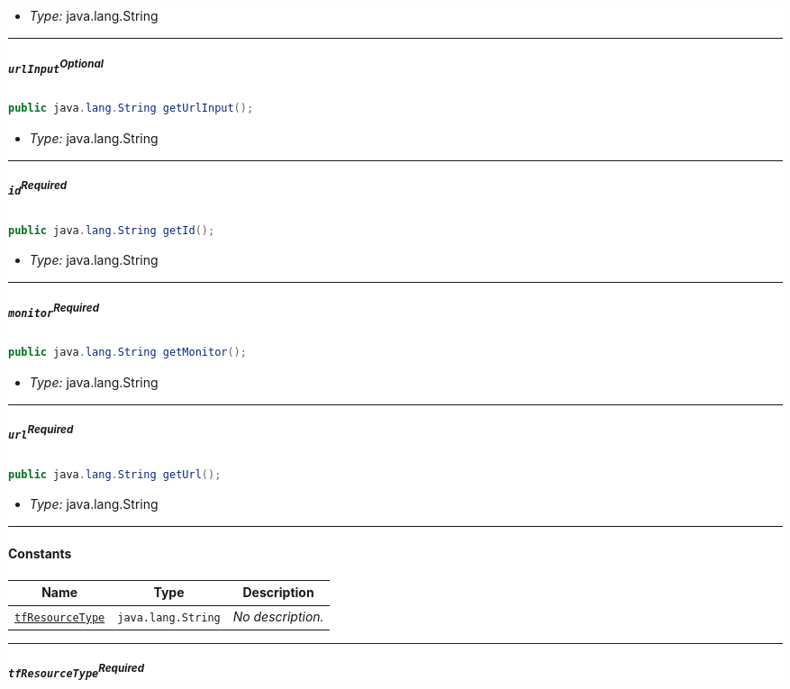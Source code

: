 - *Type:* java.lang.String

---

##### `urlInput`<sup>Optional</sup> <a name="urlInput" id="@cdktf/provider-datadog.monitorJson.MonitorJson.property.urlInput"></a>

```java
public java.lang.String getUrlInput();
```

- *Type:* java.lang.String

---

##### `id`<sup>Required</sup> <a name="id" id="@cdktf/provider-datadog.monitorJson.MonitorJson.property.id"></a>

```java
public java.lang.String getId();
```

- *Type:* java.lang.String

---

##### `monitor`<sup>Required</sup> <a name="monitor" id="@cdktf/provider-datadog.monitorJson.MonitorJson.property.monitor"></a>

```java
public java.lang.String getMonitor();
```

- *Type:* java.lang.String

---

##### `url`<sup>Required</sup> <a name="url" id="@cdktf/provider-datadog.monitorJson.MonitorJson.property.url"></a>

```java
public java.lang.String getUrl();
```

- *Type:* java.lang.String

---

#### Constants <a name="Constants" id="Constants"></a>

| **Name** | **Type** | **Description** |
| --- | --- | --- |
| <code><a href="#@cdktf/provider-datadog.monitorJson.MonitorJson.property.tfResourceType">tfResourceType</a></code> | <code>java.lang.String</code> | *No description.* |

---

##### `tfResourceType`<sup>Required</sup> <a name="tfResourceType" id="@cdktf/provider-datadog.monitorJson.MonitorJson.property.tfResourceType"></a>
